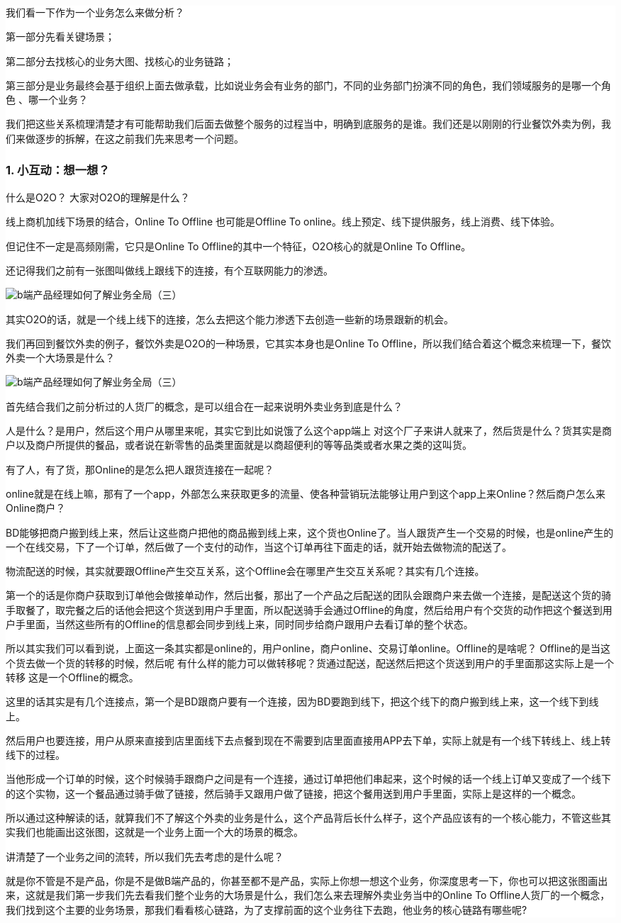 我们看一下作为一个业务怎么来做分析？

第一部分先看关键场景；

第二部分去找核心的业务大图、找核心的业务链路；

第三部分是业务最终会基于组织上面去做承载，比如说业务会有业务的部门，不同的业务部门扮演不同的角色，我们领域服务的是哪一个角色 、哪一个业务？

我们把这些关系梳理清楚才有可能帮助我们后面去做整个服务的过程当中，明确到底服务的是谁。我们还是以刚刚的行业餐饮外卖为例，我们来做逐步的拆解，在这之前我们先来思考一个问题。

### 1\. 小互动：想一想？

什么是O2O？ 大家对O2O的理解是什么？

线上商机加线下场景的结合，Online To Offline 也可能是Offline To online。线上预定、线下提供服务，线上消费、线下体验。

但记住不一定是高频刚需，它只是Online To Offline的其中一个特征，O2O核心的就是Online To Offline。

还记得我们之前有一张图叫做线上跟线下的连接，有个互联网能力的渗透。

![b端产品经理如何了解业务全局（三）](https://image.woshipm.com/wp-files/2021/11/HXgQH9OSGYdN5z30F8qv.jpeg)

其实O2O的话，就是一个线上线下的连接，怎么去把这个能力渗透下去创造一些新的场景跟新的机会。

我们再回到餐饮外卖的例子，餐饮外卖是O2O的一种场景，它其实本身也是Online To Offline，所以我们结合着这个概念来梳理一下，餐饮外卖一个大场景是什么？

![b端产品经理如何了解业务全局（三）](https://image.woshipm.com/wp-files/2021/11/xpJwLMDeTTLOFKbX88cf.jpeg)

首先结合我们之前分析过的人货厂的概念，是可以组合在一起来说明外卖业务到底是什么？

人是什么？是用户，然后这个用户从哪里来呢，其实它到比如说饿了么这个app端上 对这个厂子来讲人就来了，然后货是什么？货其实是商户以及商户所提供的餐品，或者说在新零售的品类里面就是以商超便利的等等品类或者水果之类的这叫货。

有了人，有了货，那Online的是怎么把人跟货连接在一起呢？

online就是在线上嘛，那有了一个app，外部怎么来获取更多的流量、使各种营销玩法能够让用户到这个app上来Online？然后商户怎么来Online商户？

BD能够把商户搬到线上来，然后让这些商户把他的商品搬到线上来，这个货也Online了。当人跟货产生一个交易的时候，也是online产生的一个在线交易，下了一个订单，然后做了一个支付的动作，当这个订单再往下面走的话，就开始去做物流的配送了。

物流配送的时候，其实就要跟Offline产生交互关系，这个Offline会在哪里产生交互关系呢？其实有几个连接。

第一个的话是你商户获取到订单他会做接单动作，然后出餐，那出了一个产品之后配送的团队会跟商户来去做一个连接，是配送这个货的骑手取餐了，取完餐之后的话他会把这个货送到用户手里面，所以配送骑手会通过Offline的角度，然后给用户有个交货的动作把这个餐送到用户手里面，当然这些所有的Offline的信息都会同步到线上来，同时同步给商户跟用户去看订单的整个状态。

所以其实我们可以看到说，上面这一条其实都是online的，用户online，商户online、交易订单online。Offline的是啥呢？ Offline的是当这个货去做一个货的转移的时候，然后呢 有什么样的能力可以做转移呢？货通过配送，配送然后把这个货送到用户的手里面那这实际上是一个转移 这是一个Offline的概念。

这里的话其实是有几个连接点，第一个是BD跟商户要有一个连接，因为BD要跑到线下，把这个线下的商户搬到线上来，这一个线下到线上。

然后用户也要连接，用户从原来直接到店里面线下去点餐到现在不需要到店里面直接用APP去下单，实际上就是有一个线下转线上、线上转线下的过程。

当他形成一个订单的时候，这个时候骑手跟商户之间是有一个连接，通过订单把他们串起来，这个时候的话一个线上订单又变成了一个线下的这个实物，这一个餐品通过骑手做了链接，然后骑手又跟用户做了链接，把这个餐用送到用户手里面，实际上是这样的一个概念。

所以通过这种解读的话，就算我们不了解这个外卖的业务是什么，这个产品背后长什么样子，这个产品应该有的一个核心能力，不管这些其实我们也能画出这张图，这就是一个业务上面一个大的场景的概念。

讲清楚了一个业务之间的流转，所以我们先去考虑的是什么呢？

就是你不管是不是产品，你是不是做B端产品的，你甚至都不是产品，实际上你想一想这个业务，你深度思考一下，你也可以把这张图画出来，这就是我们第一步我们先去看我们整个业务的大场景是什么，我们怎么来去理解外卖业务当中的Online To Offline人货厂的一个概念，我们找到这个主要的业务场景，那我们看看核心链路，为了支撑前面的这个业务往下去跑，他业务的核心链路有哪些呢?
